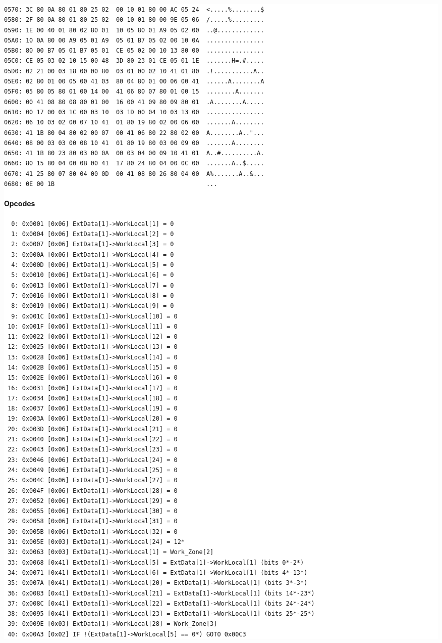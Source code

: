 ```
0570: 3C 80 0A 80 01 80 25 02  00 10 01 80 00 AC 05 24  <.....%........$
0580: 2F 80 0A 80 01 80 25 02  00 10 01 80 00 9E 05 06  /.....%.........
0590: 1E 00 40 01 80 02 80 01  10 05 80 01 A9 05 02 00  ..@.............
05A0: 10 0A 80 00 A9 05 01 A9  05 01 B7 05 02 00 10 0A  ................
05B0: 80 00 B7 05 01 B7 05 01  CE 05 02 00 10 13 80 00  ................
05C0: CE 05 03 02 10 15 00 48  3D 80 23 01 CE 05 01 1E  .......H=.#.....
05D0: 02 21 00 03 18 00 00 80  03 01 00 02 10 41 01 80  .!...........A..
05E0: 02 80 01 00 05 00 41 03  80 04 80 01 00 06 00 41  ......A........A
05F0: 05 80 05 80 01 00 14 00  41 06 80 07 80 01 00 15  ........A.......
0600: 00 41 08 80 08 80 01 00  16 00 41 09 80 09 80 01  .A........A.....
0610: 00 17 00 03 1C 00 03 10  03 1D 00 04 10 03 13 00  ................
0620: 06 10 03 02 00 07 10 41  01 80 19 80 02 00 06 00  .......A........
0630: 41 1B 80 04 80 02 00 07  00 41 06 80 22 80 02 00  A........A.."...
0640: 08 00 03 03 00 08 10 41  01 80 19 80 03 00 09 00  .......A........
0650: 41 1B 80 23 80 03 00 0A  00 03 04 00 09 10 41 01  A..#..........A.
0660: 80 15 80 04 00 0B 00 41  17 80 24 80 04 00 0C 00  .......A..$.....
0670: 41 25 80 07 80 04 00 0D  00 41 08 80 26 80 04 00  A%.......A..&...
0680: 0E 00 1B                                          ...             
```

#### Opcodes

```
  0: 0x0001 [0x06] ExtData[1]->WorkLocal[1] = 0
  1: 0x0004 [0x06] ExtData[1]->WorkLocal[2] = 0
  2: 0x0007 [0x06] ExtData[1]->WorkLocal[3] = 0
  3: 0x000A [0x06] ExtData[1]->WorkLocal[4] = 0
  4: 0x000D [0x06] ExtData[1]->WorkLocal[5] = 0
  5: 0x0010 [0x06] ExtData[1]->WorkLocal[6] = 0
  6: 0x0013 [0x06] ExtData[1]->WorkLocal[7] = 0
  7: 0x0016 [0x06] ExtData[1]->WorkLocal[8] = 0
  8: 0x0019 [0x06] ExtData[1]->WorkLocal[9] = 0
  9: 0x001C [0x06] ExtData[1]->WorkLocal[10] = 0
 10: 0x001F [0x06] ExtData[1]->WorkLocal[11] = 0
 11: 0x0022 [0x06] ExtData[1]->WorkLocal[12] = 0
 12: 0x0025 [0x06] ExtData[1]->WorkLocal[13] = 0
 13: 0x0028 [0x06] ExtData[1]->WorkLocal[14] = 0
 14: 0x002B [0x06] ExtData[1]->WorkLocal[15] = 0
 15: 0x002E [0x06] ExtData[1]->WorkLocal[16] = 0
 16: 0x0031 [0x06] ExtData[1]->WorkLocal[17] = 0
 17: 0x0034 [0x06] ExtData[1]->WorkLocal[18] = 0
 18: 0x0037 [0x06] ExtData[1]->WorkLocal[19] = 0
 19: 0x003A [0x06] ExtData[1]->WorkLocal[20] = 0
 20: 0x003D [0x06] ExtData[1]->WorkLocal[21] = 0
 21: 0x0040 [0x06] ExtData[1]->WorkLocal[22] = 0
 22: 0x0043 [0x06] ExtData[1]->WorkLocal[23] = 0
 23: 0x0046 [0x06] ExtData[1]->WorkLocal[24] = 0
 24: 0x0049 [0x06] ExtData[1]->WorkLocal[25] = 0
 25: 0x004C [0x06] ExtData[1]->WorkLocal[27] = 0
 26: 0x004F [0x06] ExtData[1]->WorkLocal[28] = 0
 27: 0x0052 [0x06] ExtData[1]->WorkLocal[29] = 0
 28: 0x0055 [0x06] ExtData[1]->WorkLocal[30] = 0
 29: 0x0058 [0x06] ExtData[1]->WorkLocal[31] = 0
 30: 0x005B [0x06] ExtData[1]->WorkLocal[32] = 0
 31: 0x005E [0x03] ExtData[1]->WorkLocal[24] = 12*
 32: 0x0063 [0x03] ExtData[1]->WorkLocal[1] = Work_Zone[2]
 33: 0x0068 [0x41] ExtData[1]->WorkLocal[5] = ExtData[1]->WorkLocal[1] (bits 0*-2*)
 34: 0x0071 [0x41] ExtData[1]->WorkLocal[6] = ExtData[1]->WorkLocal[1] (bits 4*-13*)
 35: 0x007A [0x41] ExtData[1]->WorkLocal[20] = ExtData[1]->WorkLocal[1] (bits 3*-3*)
 36: 0x0083 [0x41] ExtData[1]->WorkLocal[21] = ExtData[1]->WorkLocal[1] (bits 14*-23*)
 37: 0x008C [0x41] ExtData[1]->WorkLocal[22] = ExtData[1]->WorkLocal[1] (bits 24*-24*)
 38: 0x0095 [0x41] ExtData[1]->WorkLocal[23] = ExtData[1]->WorkLocal[1] (bits 25*-25*)
 39: 0x009E [0x03] ExtData[1]->WorkLocal[28] = Work_Zone[3]
 40: 0x00A3 [0x02] IF !(ExtData[1]->WorkLocal[5] == 0*) GOTO 0x00C3
```